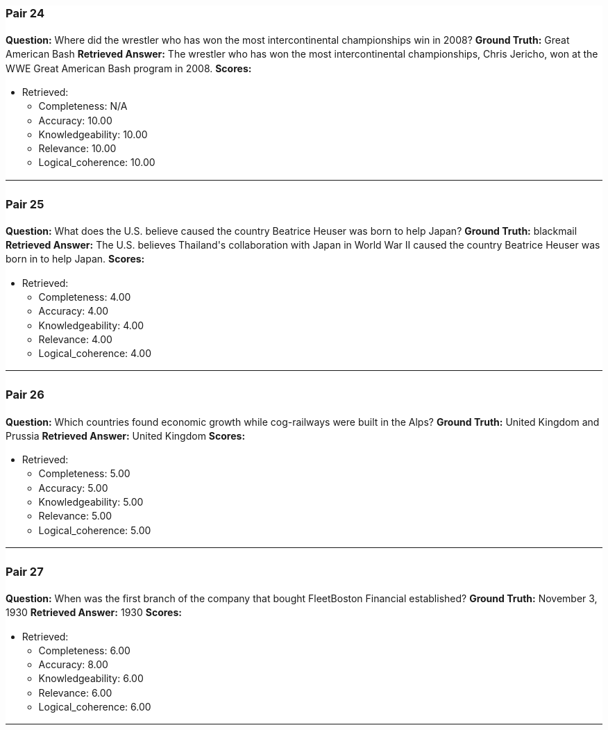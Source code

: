 
### Pair 24
**Question:** Where did the wrestler who has won the most intercontinental championships win in 2008?
**Ground Truth:** Great American Bash
**Retrieved Answer:** The wrestler who has won the most intercontinental championships, Chris Jericho, won at the WWE Great American Bash program in 2008.
**Scores:**
- Retrieved:
  - Completeness: N/A
  - Accuracy: 10.00
  - Knowledgeability: 10.00
  - Relevance: 10.00
  - Logical_coherence: 10.00

---

### Pair 25
**Question:** What does the U.S. believe caused the country Beatrice Heuser was born to help Japan?
**Ground Truth:** blackmail
**Retrieved Answer:** The U.S. believes Thailand's collaboration with Japan in World War II caused the country Beatrice Heuser was born in to help Japan.
**Scores:**
- Retrieved:
  - Completeness: 4.00
  - Accuracy: 4.00
  - Knowledgeability: 4.00
  - Relevance: 4.00
  - Logical_coherence: 4.00

---

### Pair 26
**Question:** Which countries found economic growth while cog-railways were built in the Alps?
**Ground Truth:** United Kingdom and Prussia
**Retrieved Answer:** United Kingdom
**Scores:**
- Retrieved:
  - Completeness: 5.00
  - Accuracy: 5.00
  - Knowledgeability: 5.00
  - Relevance: 5.00
  - Logical_coherence: 5.00

---

### Pair 27
**Question:** When was the first branch of the company that bought FleetBoston Financial established?
**Ground Truth:** November 3, 1930
**Retrieved Answer:** 1930
**Scores:**
- Retrieved:
  - Completeness: 6.00
  - Accuracy: 8.00
  - Knowledgeability: 6.00
  - Relevance: 6.00
  - Logical_coherence: 6.00

---